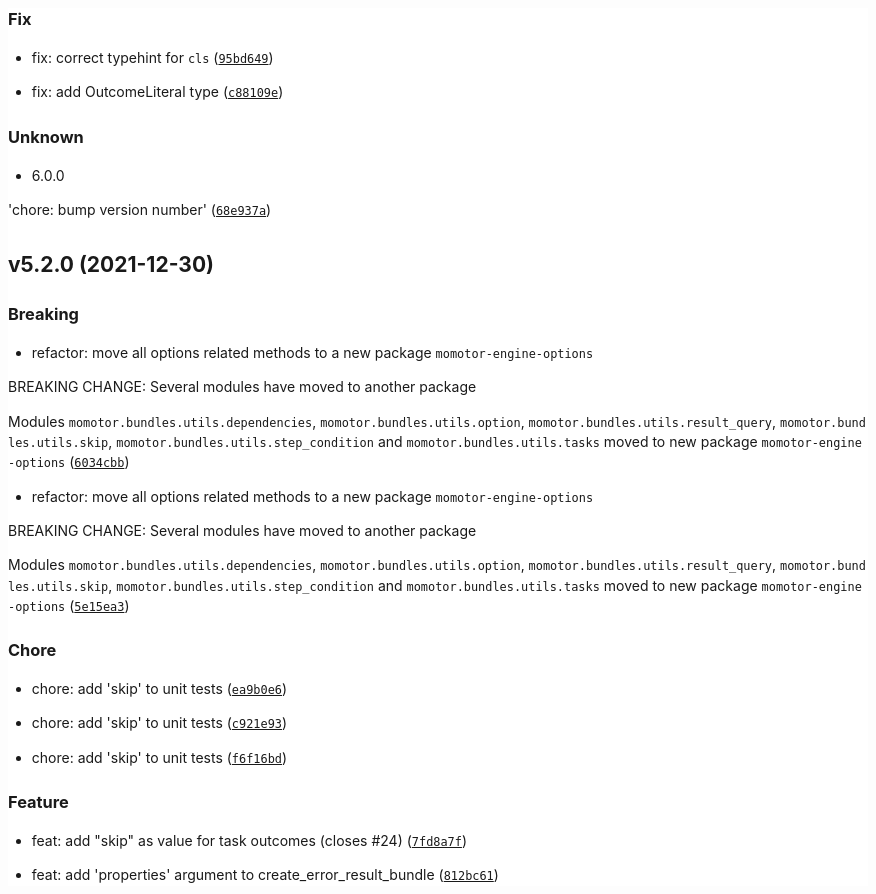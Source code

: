 ### Fix

* fix: correct typehint for `cls` ([`95bd649`](https://gitlab.tue.nl/momotor/engine-py3/momotor-bundles/-/commit/95bd64910123292d4e01c1b19c867884958d8f8a))

* fix: add OutcomeLiteral type ([`c88109e`](https://gitlab.tue.nl/momotor/engine-py3/momotor-bundles/-/commit/c88109e20d8f490a67b2412970679b9eb1618bbb))

### Unknown

* 6.0.0

&#39;chore: bump version number&#39; ([`68e937a`](https://gitlab.tue.nl/momotor/engine-py3/momotor-bundles/-/commit/68e937a6c69fb768d84037169627c33f76fdd66b))

## v5.2.0 (2021-12-30)

### Breaking

* refactor: move all options related methods to a new package `momotor-engine-options`

BREAKING CHANGE: Several modules have moved to another package

Modules `momotor.bundles.utils.dependencies`, `momotor.bundles.utils.option`, `momotor.bundles.utils.result_query`, `momotor.bundles.utils.skip`, `momotor.bundles.utils.step_condition` and `momotor.bundles.utils.tasks` moved to new package `momotor-engine-options` ([`6034cbb`](https://gitlab.tue.nl/momotor/engine-py3/momotor-bundles/-/commit/6034cbb46cfd43de26a3f75565b07ae152226bcf))

* refactor: move all options related methods to a new package `momotor-engine-options`

BREAKING CHANGE: Several modules have moved to another package

Modules `momotor.bundles.utils.dependencies`, `momotor.bundles.utils.option`, `momotor.bundles.utils.result_query`, `momotor.bundles.utils.skip`, `momotor.bundles.utils.step_condition` and `momotor.bundles.utils.tasks` moved to new package `momotor-engine-options` ([`5e15ea3`](https://gitlab.tue.nl/momotor/engine-py3/momotor-bundles/-/commit/5e15ea3a1544da38b746e04a12c3424955056f56))

### Chore

* chore: add &#39;skip&#39; to unit tests ([`ea9b0e6`](https://gitlab.tue.nl/momotor/engine-py3/momotor-bundles/-/commit/ea9b0e6e497dc76c221187640eb747b0daffcdf4))

* chore: add &#39;skip&#39; to unit tests ([`c921e93`](https://gitlab.tue.nl/momotor/engine-py3/momotor-bundles/-/commit/c921e937454dad62c1f0d20e4ba190b9208c4953))

* chore: add &#39;skip&#39; to unit tests ([`f6f16bd`](https://gitlab.tue.nl/momotor/engine-py3/momotor-bundles/-/commit/f6f16bd239cba8b4e02e975f0cb67a6dcb8ca59d))

### Feature

* feat: add &#34;skip&#34; as value for task outcomes (closes #24) ([`7fd8a7f`](https://gitlab.tue.nl/momotor/engine-py3/momotor-bundles/-/commit/7fd8a7f1f334e465d5e0f418bd55567c34ef5fed))

* feat: add &#39;properties&#39; argument to create_error_result_bundle ([`812bc61`](https://gitlab.tue.nl/momotor/engine-py3/momotor-bundles/-/commit/812bc615a1944045f38562c942c90adddadea025))
